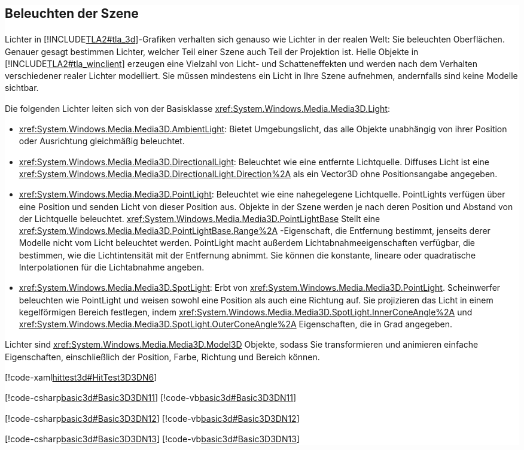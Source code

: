 <a name="lights"></a>   
## <a name="illuminating-the-scene"></a>Beleuchten der Szene  
 Lichter in [!INCLUDE[TLA2#tla_3d](../../../../includes/tla2sharptla-3d-md.md)]-Grafiken verhalten sich genauso wie Lichter in der realen Welt: Sie beleuchten Oberflächen. Genauer gesagt bestimmen Lichter, welcher Teil einer Szene auch Teil der Projektion ist. Helle Objekte in [!INCLUDE[TLA2#tla_winclient](../../../../includes/tla2sharptla-winclient-md.md)] erzeugen eine Vielzahl von Licht- und Schatteneffekten und werden nach dem Verhalten verschiedener realer Lichter modelliert. Sie müssen mindestens ein Licht in Ihre Szene aufnehmen, andernfalls sind keine Modelle sichtbar.  
  
 Die folgenden Lichter leiten sich von der Basisklasse <xref:System.Windows.Media.Media3D.Light>:  
  
-   <xref:System.Windows.Media.Media3D.AmbientLight>: Bietet Umgebungslicht, das alle Objekte unabhängig von ihrer Position oder Ausrichtung gleichmäßig beleuchtet.  
  
-   <xref:System.Windows.Media.Media3D.DirectionalLight>: Beleuchtet wie eine entfernte Lichtquelle.  Diffuses Licht ist eine <xref:System.Windows.Media.Media3D.DirectionalLight.Direction%2A> als ein Vector3D ohne Positionsangabe angegeben.  
  
-   <xref:System.Windows.Media.Media3D.PointLight>: Beleuchtet wie eine nahegelegene Lichtquelle. PointLights verfügen über eine Position und senden Licht von dieser Position aus. Objekte in der Szene werden je nach deren Position und Abstand von der Lichtquelle beleuchtet. <xref:System.Windows.Media.Media3D.PointLightBase> Stellt eine <xref:System.Windows.Media.Media3D.PointLightBase.Range%2A> -Eigenschaft, die Entfernung bestimmt, jenseits derer Modelle nicht vom Licht beleuchtet werden. PointLight macht außerdem Lichtabnahmeeigenschaften verfügbar, die bestimmen, wie die Lichtintensität mit der Entfernung abnimmt. Sie können die konstante, lineare oder quadratische Interpolationen für die Lichtabnahme angeben.  
  
-   <xref:System.Windows.Media.Media3D.SpotLight>: Erbt von <xref:System.Windows.Media.Media3D.PointLight>. Scheinwerfer beleuchten wie PointLight und weisen sowohl eine Position als auch eine Richtung auf. Sie projizieren das Licht in einem kegelförmigen Bereich festlegen, indem <xref:System.Windows.Media.Media3D.SpotLight.InnerConeAngle%2A> und <xref:System.Windows.Media.Media3D.SpotLight.OuterConeAngle%2A> Eigenschaften, die in Grad angegeben.  
  
 Lichter sind <xref:System.Windows.Media.Media3D.Model3D> Objekte, sodass Sie transformieren und animieren einfache Eigenschaften, einschließlich der Position, Farbe, Richtung und Bereich können.  
  
 [!code-xaml[hittest3d#HitTest3D3DN6](../../../../samples/snippets/csharp/VS_Snippets_Wpf/HitTest3D/CSharp/Window1.xaml#hittest3d3dn6)]  
  
 [!code-csharp[basic3d#Basic3D3DN11](../../../../samples/snippets/csharp/VS_Snippets_Wpf/Basic3D/CSharp/Window1.xaml.cs#basic3d3dn11)]
 [!code-vb[basic3d#Basic3D3DN11](../../../../samples/snippets/visualbasic/VS_Snippets_Wpf/Basic3D/visualbasic/window1.xaml.vb#basic3d3dn11)]  
  
 [!code-csharp[basic3d#Basic3D3DN12](../../../../samples/snippets/csharp/VS_Snippets_Wpf/Basic3D/CSharp/Window1.xaml.cs#basic3d3dn12)]
 [!code-vb[basic3d#Basic3D3DN12](../../../../samples/snippets/visualbasic/VS_Snippets_Wpf/Basic3D/visualbasic/window1.xaml.vb#basic3d3dn12)]  
  
 [!code-csharp[basic3d#Basic3D3DN13](../../../../samples/snippets/csharp/VS_Snippets_Wpf/Basic3D/CSharp/Window1.xaml.cs#basic3d3dn13)]
 [!code-vb[basic3d#Basic3D3DN13](../../../../samples/snippets/visualbasic/VS_Snippets_Wpf/Basic3D/visualbasic/window1.xaml.vb#basic3d3dn13)]  
  